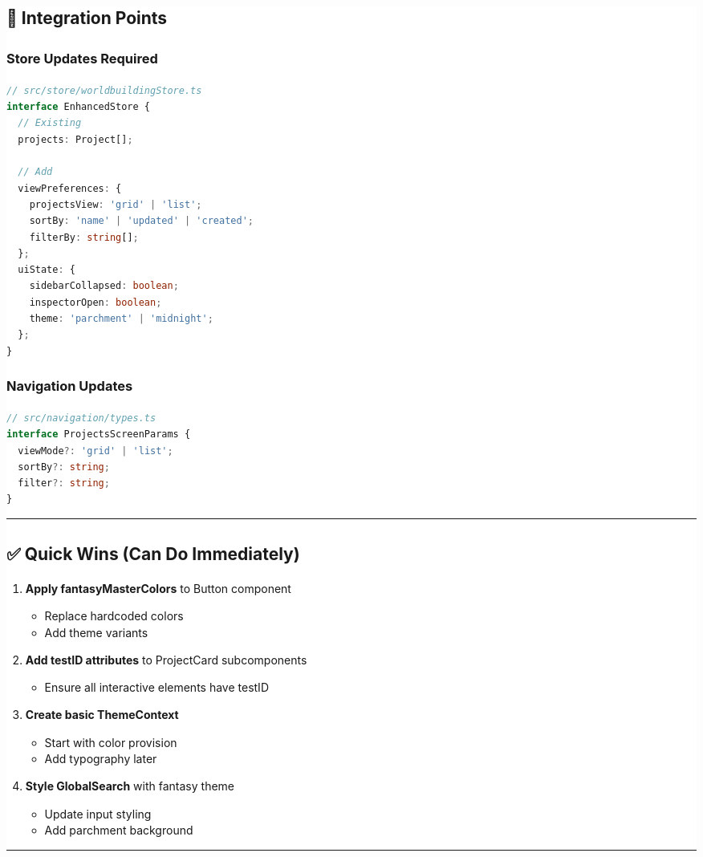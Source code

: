 
## 🔌 Integration Points

### Store Updates Required
```typescript
// src/store/worldbuildingStore.ts
interface EnhancedStore {
  // Existing
  projects: Project[];
  
  // Add
  viewPreferences: {
    projectsView: 'grid' | 'list';
    sortBy: 'name' | 'updated' | 'created';
    filterBy: string[];
  };
  uiState: {
    sidebarCollapsed: boolean;
    inspectorOpen: boolean;
    theme: 'parchment' | 'midnight';
  };
}
```

### Navigation Updates
```typescript
// src/navigation/types.ts
interface ProjectsScreenParams {
  viewMode?: 'grid' | 'list';
  sortBy?: string;
  filter?: string;
}
```

---

## ✅ Quick Wins (Can Do Immediately)

1. **Apply fantasyMasterColors** to Button component
   - Replace hardcoded colors
   - Add theme variants

2. **Add testID attributes** to ProjectCard subcomponents
   - Ensure all interactive elements have testID

3. **Create basic ThemeContext**
   - Start with color provision
   - Add typography later

4. **Style GlobalSearch** with fantasy theme
   - Update input styling
   - Add parchment background

---